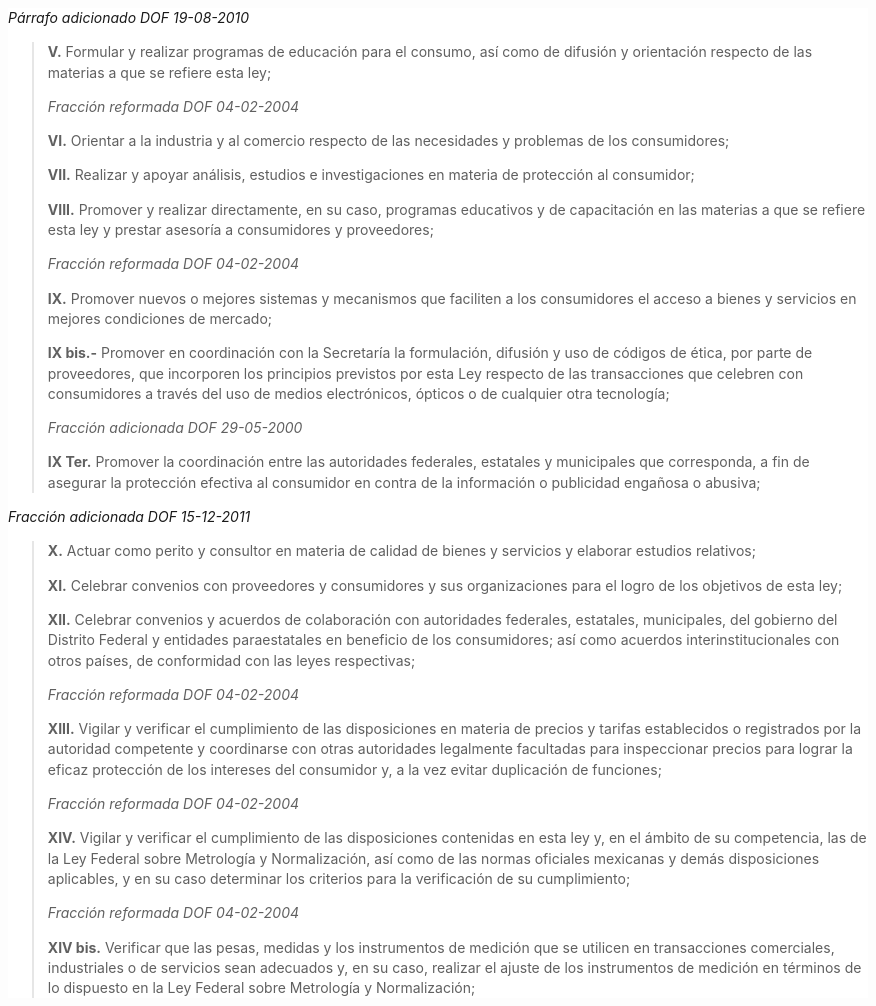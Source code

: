 *Párrafo adicionado DOF 19-08-2010*

> **V.** Formular y realizar programas de educación para el consumo, así como de difusión y orientación respecto de las materias a que se refiere esta ley;
>
> *Fracción reformada DOF 04-02-2004*
>
> **VI.** Orientar a la industria y al comercio respecto de las necesidades y problemas de los consumidores;
>
> **VII.** Realizar y apoyar análisis, estudios e investigaciones en materia de protección al consumidor;
>
> **VIII.** Promover y realizar directamente, en su caso, programas educativos y de capacitación en las materias a que se refiere esta ley y prestar asesoría a consumidores y proveedores;
>
> *Fracción reformada DOF 04-02-2004*
>
> **IX.** Promover nuevos o mejores sistemas y mecanismos que faciliten a los consumidores el acceso a bienes y servicios en mejores condiciones de mercado;
>
> **IX bis.-** Promover en coordinación con la Secretaría la formulación, difusión y uso de códigos de ética, por parte de proveedores, que incorporen los principios previstos por esta Ley respecto de las transacciones que celebren con consumidores a través del uso de medios electrónicos, ópticos o de cualquier otra tecnología;
>
> *Fracción adicionada DOF 29-05-2000*
>
> **IX Ter.** Promover la coordinación entre las autoridades federales, estatales y municipales que corresponda, a fin de asegurar la protección efectiva al consumidor en contra de la información o publicidad engañosa o abusiva;

*Fracción adicionada DOF 15-12-2011*

> **X.** Actuar como perito y consultor en materia de calidad de bienes y servicios y elaborar estudios relativos;
>
> **XI.** Celebrar convenios con proveedores y consumidores y sus organizaciones para el logro de los objetivos de esta ley;
>
> **XII.** Celebrar convenios y acuerdos de colaboración con autoridades federales, estatales, municipales, del gobierno del Distrito Federal y entidades paraestatales en beneficio de los consumidores; así como acuerdos interinstitucionales con otros países, de conformidad con las leyes respectivas;
>
> *Fracción reformada DOF 04-02-2004*
>
> **XIII.** Vigilar y verificar el cumplimiento de las disposiciones en materia de precios y tarifas establecidos o registrados por la autoridad competente y coordinarse con otras autoridades legalmente facultadas para inspeccionar precios para lograr la eficaz protección de los intereses del consumidor y, a la vez evitar duplicación de funciones;
>
> *Fracción reformada DOF 04-02-2004*
>
> **XIV.** Vigilar y verificar el cumplimiento de las disposiciones contenidas en esta ley y, en el ámbito de su competencia, las de la Ley Federal sobre Metrología y Normalización, así como de las normas oficiales mexicanas y demás disposiciones aplicables, y en su caso determinar los criterios para la verificación de su cumplimiento;
>
> *Fracción reformada DOF 04-02-2004*
>
> **XIV bis.** Verificar que las pesas, medidas y los instrumentos de medición que se utilicen en transacciones comerciales, industriales o de servicios sean adecuados y, en su caso, realizar el ajuste de los instrumentos de medición en términos de lo dispuesto en la Ley Federal sobre Metrología y Normalización;